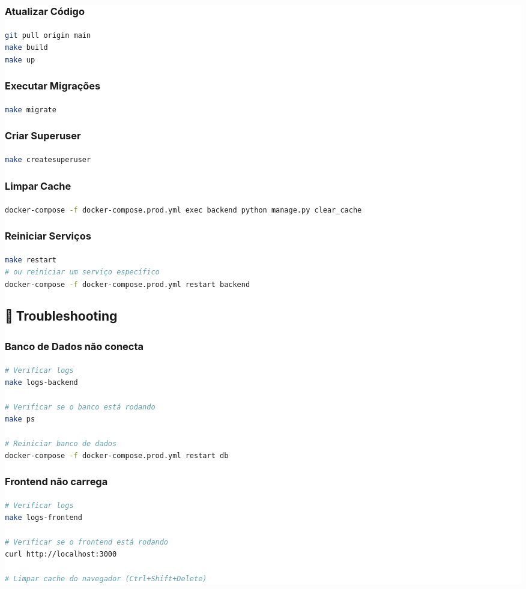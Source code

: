 ### Atualizar Código

```bash
git pull origin main
make build
make up
```

### Executar Migrações

```bash
make migrate
```

### Criar Superuser

```bash
make createsuperuser
```

### Limpar Cache

```bash
docker-compose -f docker-compose.prod.yml exec backend python manage.py clear_cache
```

### Reiniciar Serviços

```bash
make restart
# ou reiniciar um serviço específico
docker-compose -f docker-compose.prod.yml restart backend
```

## 🚨 Troubleshooting

### Banco de Dados não conecta

```bash
# Verificar logs
make logs-backend

# Verificar se o banco está rodando
make ps

# Reiniciar banco de dados
docker-compose -f docker-compose.prod.yml restart db
```

### Frontend não carrega

```bash
# Verificar logs
make logs-frontend

# Verificar se o frontend está rodando
curl http://localhost:3000

# Limpar cache do navegador (Ctrl+Shift+Delete)
```
